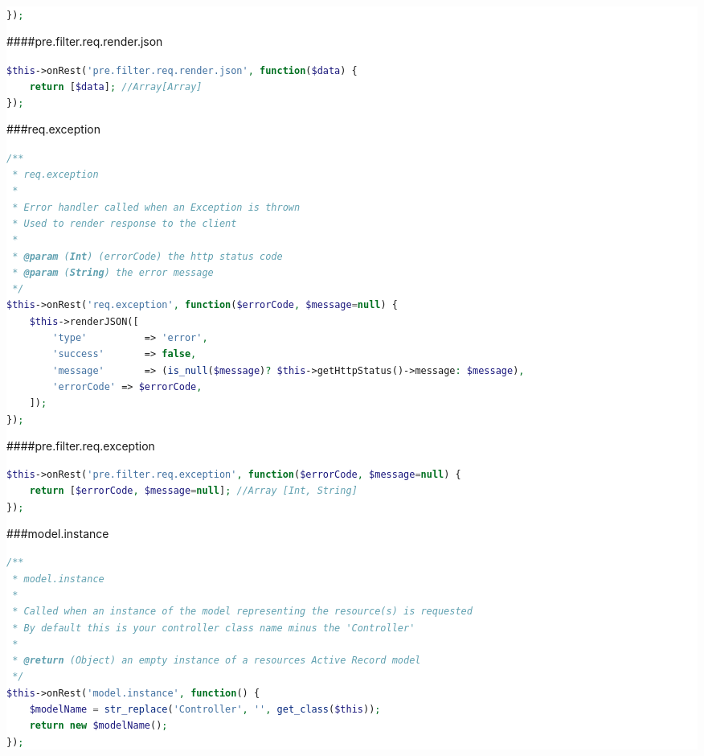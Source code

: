 ```php
});
```

####<a name="pre.filter.req.render.json">pre.filter.req.render.json</a>
```php
$this->onRest('pre.filter.req.render.json', function($data) {
	return [$data]; //Array[Array]
});
```






###<a name="req.exception">req.exception</a>
```php
/**
 * req.exception
 *
 * Error handler called when an Exception is thrown
 * Used to render response to the client
 *
 * @param (Int) (errorCode) the http status code
 * @param (String) the error message
 */
$this->onRest('req.exception', function($errorCode, $message=null) {
	$this->renderJSON([
		'type'			=> 'error',
		'success'		=> false,
		'message'		=> (is_null($message)? $this->getHttpStatus()->message: $message),
		'errorCode' => $errorCode,
	]);
});
```

####<a name="pre.filter.req.exception">pre.filter.req.exception</a>
```php
$this->onRest('pre.filter.req.exception', function($errorCode, $message=null) {
	return [$errorCode, $message=null]; //Array [Int, String]
});
```





###<a name="model.instance">model.instance</a>
```php
/**
 * model.instance
 *
 * Called when an instance of the model representing the resource(s) is requested
 * By default this is your controller class name minus the 'Controller'
 *
 * @return (Object) an empty instance of a resources Active Record model
 */
$this->onRest('model.instance', function() {
	$modelName = str_replace('Controller', '', get_class($this));
	return new $modelName();
});
```
